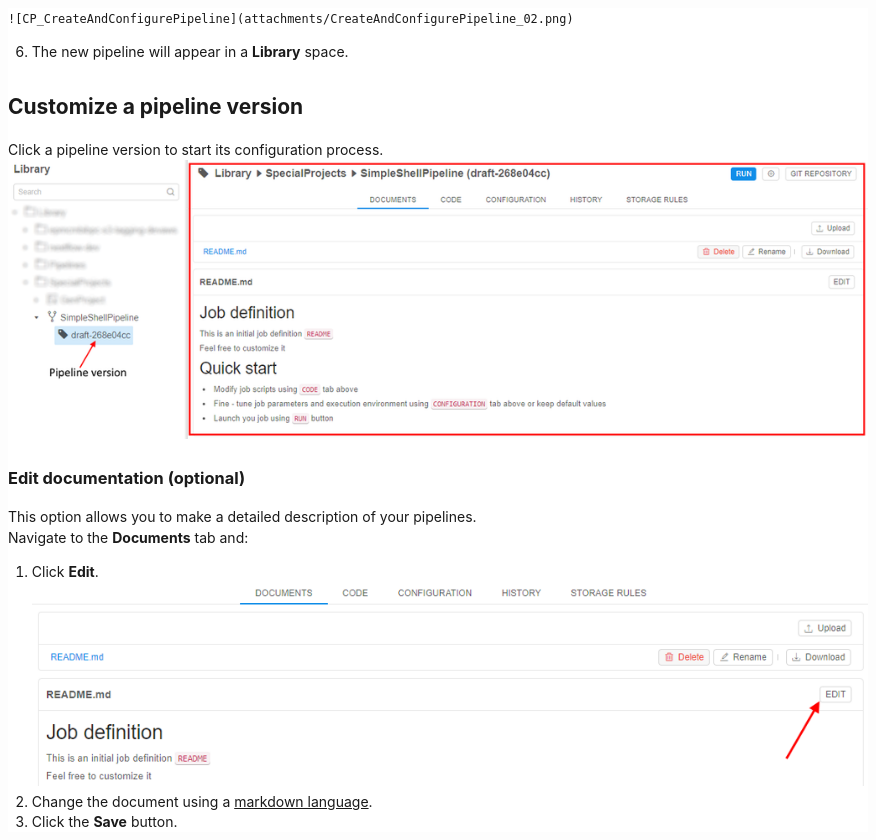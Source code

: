     ![CP_CreateAndConfigurePipeline](attachments/CreateAndConfigurePipeline_02.png)
6. The new pipeline will appear in a **Library** space.

## Customize a pipeline version

Click a pipeline version to start its configuration process.  
![CP_CreateAndConfigurePipeline](attachments/CreateAndConfigurePipeline_03.png)

### Edit documentation (optional)

This option allows you to make a detailed description of your pipelines.  
Navigate to the **Documents** tab and:

1. Click **Edit**.  
    ![CP_CreateAndConfigurePipeline](attachments/CreateAndConfigurePipeline_04.png)
2. Change the document using a [markdown language](https://en.wikipedia.org/wiki/Markdown).
3. Click the **Save** button.  